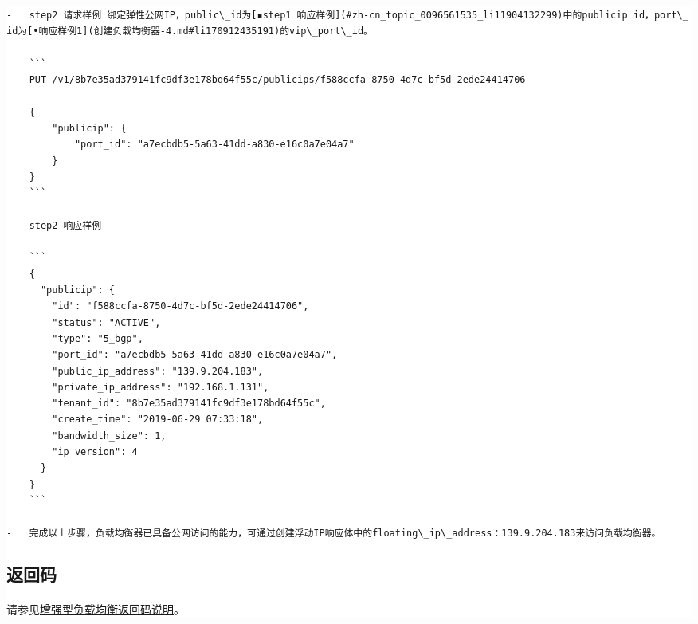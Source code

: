 
    -   step2 请求样例 绑定弹性公网IP，public\_id为[▪step1 响应样例](#zh-cn_topic_0096561535_li11904132299)中的publicip id，port\_id为[•响应样例1](创建负载均衡器-4.md#li170912435191)的vip\_port\_id。

        ```
        PUT /v1/8b7e35ad379141fc9df3e178bd64f55c/publicips/f588ccfa-8750-4d7c-bf5d-2ede24414706
        
        {
            "publicip": {
                "port_id": "a7ecbdb5-5a63-41dd-a830-e16c0a7e04a7"
            }
        }
        ```

    -   step2 响应样例

        ```
        {
          "publicip": {
            "id": "f588ccfa-8750-4d7c-bf5d-2ede24414706",
            "status": "ACTIVE",
            "type": "5_bgp",
            "port_id": "a7ecbdb5-5a63-41dd-a830-e16c0a7e04a7",
            "public_ip_address": "139.9.204.183",
            "private_ip_address": "192.168.1.131",
            "tenant_id": "8b7e35ad379141fc9df3e178bd64f55c",
            "create_time": "2019-06-29 07:33:18",
            "bandwidth_size": 1,
            "ip_version": 4
          }
        }
        ```

    -   完成以上步骤，负载均衡器已具备公网访问的能力，可通过创建浮动IP响应体中的floating\_ip\_address：139.9.204.183来访问负载均衡器。


## 返回码<a name="zh-cn_topic_0096561535_zh-cn_topic_0049139632_section15511864"></a>

请参见[增强型负载均衡返回码说明](增强型负载均衡返回码说明.md)。

